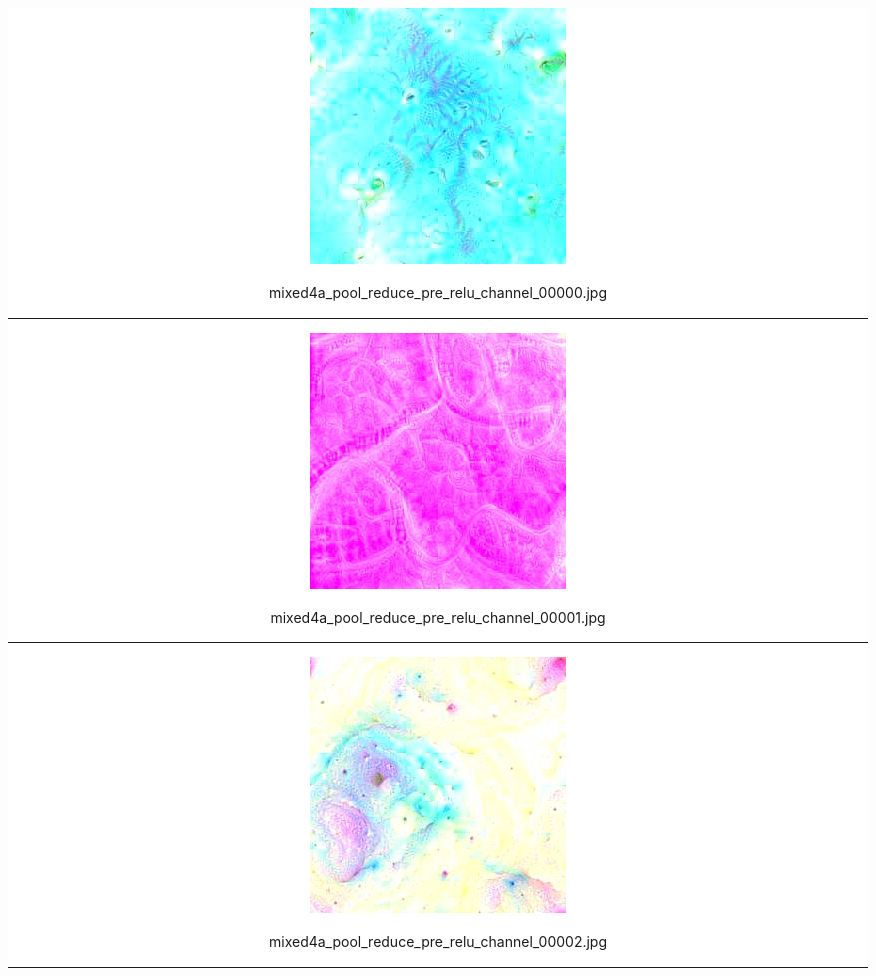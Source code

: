<p align="center">  <img src="mixed4a_pool_reduce_pre_relu_channel_00000.jpg?"> </p><p align="center">mixed4a_pool_reduce_pre_relu_channel_00000.jpg</p>

***

<p align="center">  <img src="mixed4a_pool_reduce_pre_relu_channel_00001.jpg?"> </p><p align="center">mixed4a_pool_reduce_pre_relu_channel_00001.jpg</p>

***

<p align="center">  <img src="mixed4a_pool_reduce_pre_relu_channel_00002.jpg?"> </p><p align="center">mixed4a_pool_reduce_pre_relu_channel_00002.jpg</p>

***
